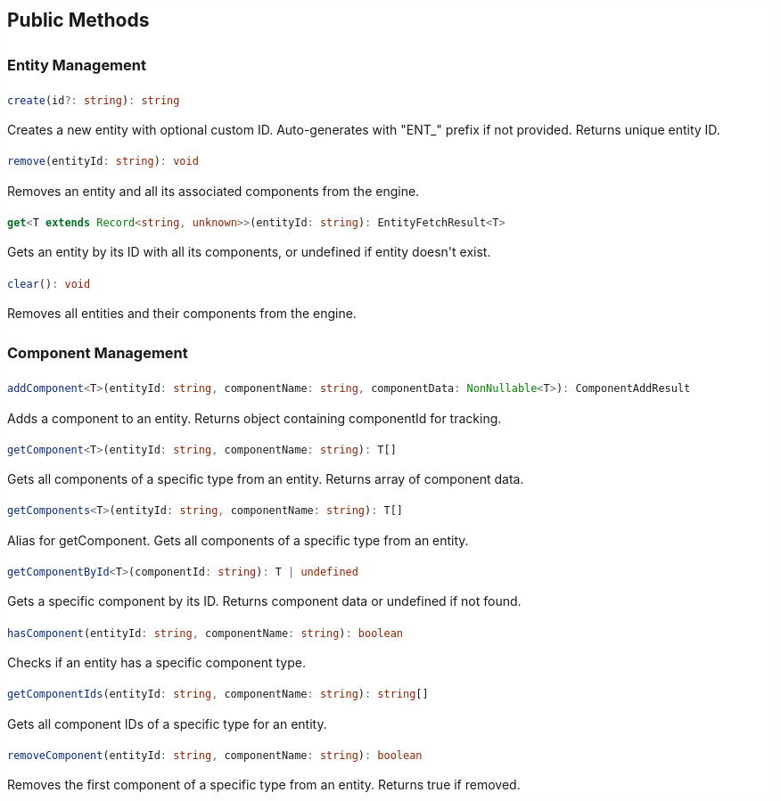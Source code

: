 ## Public Methods

### Entity Management
```typescript
create(id?: string): string
```
Creates a new entity with optional custom ID. Auto-generates with "ENT_" prefix if not provided. Returns unique entity ID.

```typescript
remove(entityId: string): void
```
Removes an entity and all its associated components from the engine.

```typescript
get<T extends Record<string, unknown>>(entityId: string): EntityFetchResult<T>
```
Gets an entity by its ID with all its components, or undefined if entity doesn't exist.

```typescript
clear(): void
```
Removes all entities and their components from the engine.

### Component Management
```typescript
addComponent<T>(entityId: string, componentName: string, componentData: NonNullable<T>): ComponentAddResult
```
Adds a component to an entity. Returns object containing componentId for tracking.

```typescript
getComponent<T>(entityId: string, componentName: string): T[]
```
Gets all components of a specific type from an entity. Returns array of component data.

```typescript
getComponents<T>(entityId: string, componentName: string): T[]
```
Alias for getComponent. Gets all components of a specific type from an entity.

```typescript
getComponentById<T>(componentId: string): T | undefined
```
Gets a specific component by its ID. Returns component data or undefined if not found.

```typescript
hasComponent(entityId: string, componentName: string): boolean
```
Checks if an entity has a specific component type.

```typescript
getComponentIds(entityId: string, componentName: string): string[]
```
Gets all component IDs of a specific type for an entity.

```typescript
removeComponent(entityId: string, componentName: string): boolean
```
Removes the first component of a specific type from an entity. Returns true if removed.
